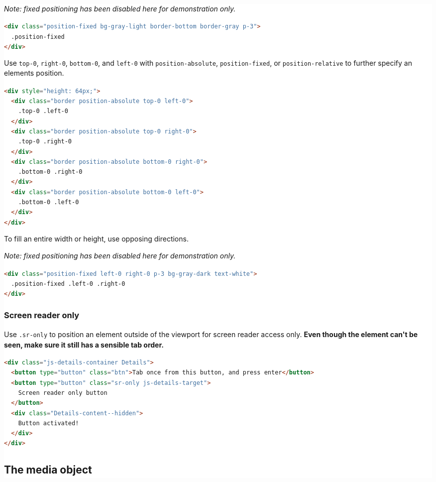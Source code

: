 _Note: fixed positioning has been disabled here for demonstration only._

```html
<div class="position-fixed bg-gray-light border-bottom border-gray p-3">
  .position-fixed
</div>
```

Use `top-0`, `right-0`, `bottom-0`, and `left-0` with `position-absolute`, `position-fixed`, or `position-relative` to further specify an elements position.

```html
<div style="height: 64px;">
  <div class="border position-absolute top-0 left-0">
    .top-0 .left-0
  </div>
  <div class="border position-absolute top-0 right-0">
    .top-0 .right-0
  </div>
  <div class="border position-absolute bottom-0 right-0">
    .bottom-0 .right-0
  </div>
  <div class="border position-absolute bottom-0 left-0">
    .bottom-0 .left-0
  </div>
</div>
```

To fill an entire width or height, use opposing directions.

_Note: fixed positioning has been disabled here for demonstration only._

```html
<div class="position-fixed left-0 right-0 p-3 bg-gray-dark text-white">
  .position-fixed .left-0 .right-0
</div>
```

### Screen reader only

Use `.sr-only` to position an element outside of the viewport for screen reader access only. **Even though the element can't be seen, make sure it still has a sensible tab order.**

```html
<div class="js-details-container Details">
  <button type="button" class="btn">Tab once from this button, and press enter</button>
  <button type="button" class="sr-only js-details-target">
    Screen reader only button
  </button>
  <div class="Details-content--hidden">
    Button activated!
  </div>
</div>
```

## The media object
